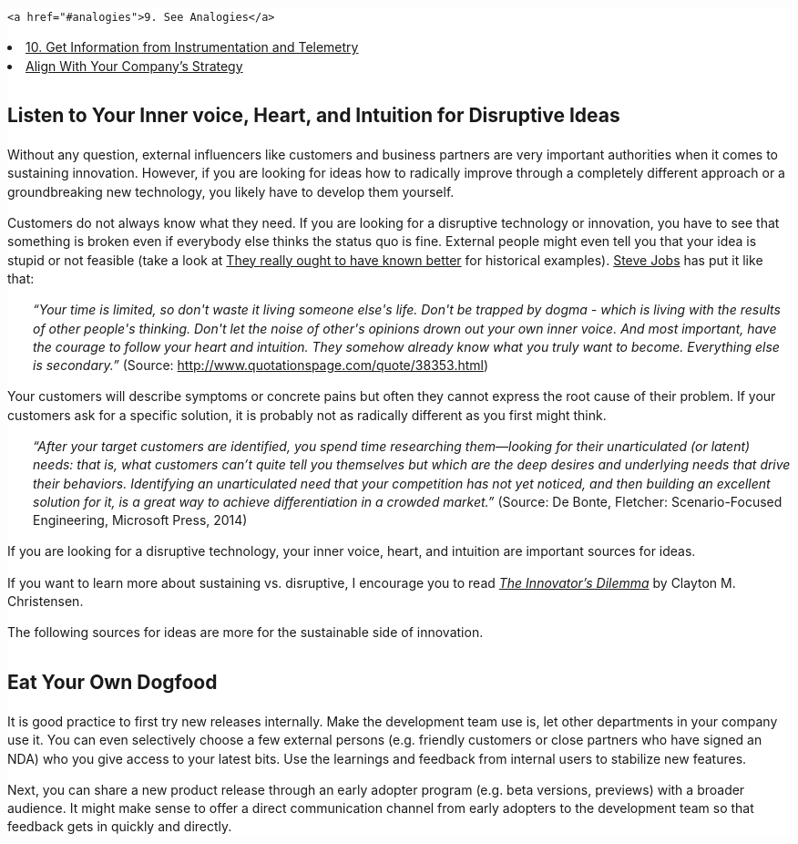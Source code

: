     <a href="#analogies">9. See Analogies</a>
  </li>
  <li>
    <a href="#telemetry">10. Get Information from Instrumentation and Telemetry</a>
  </li>
  <li>
    <a href="#strategy">Align With Your Company’s Strategy</a>
  </li>
</ul><h2 xmlns="http://www.w3.org/1999/xhtml">
  <a id="innerVoice" name="innerVoice" class="mce-item-anchor"></a>Listen to Your Inner voice, Heart, and Intuition for Disruptive Ideas</h2><p xmlns="http://www.w3.org/1999/xhtml">Without any question, external influencers like customers and business partners are very important authorities when it comes to sustaining innovation. However, if you are looking for ideas how to radically improve through a completely different approach or a groundbreaking new technology, you likely have to develop them yourself.</p><p xmlns="http://www.w3.org/1999/xhtml">Customers do not always know what they need. If you are looking for a disruptive technology or innovation, you have to see that something is broken even if everybody else thinks the status quo is fine. External people might even tell you that your idea is stupid or not feasible (take a look at <a href="http://zimmer.csufresno.edu/~fringwal/stoopid.lis" target="_blank">They really ought to have known better</a> for historical examples). <a href="https://en.wikipedia.org/wiki/Steve_Jobs" target="_blank">Steve Jobs</a> has put it like that:</p><div style="margin-left: 2em" data-mce-style="margin-left: 2em" xmlns="http://www.w3.org/1999/xhtml">
  <p>
    <em>“Your time is limited, so don't waste it living someone else's life. Don't be trapped by dogma - which is living with the results of other people's thinking. Don't let the noise of other's opinions drown out your own inner voice. And most important, have the courage to follow your heart and intuition. They somehow already know what you truly want to become. Everything else is secondary.”</em> (Source: <a href="http://www.quotationspage.com/quote/38353.html" target="_blank">http://www.quotationspage.com/quote/38353.html</a>)</p>
</div><p xmlns="http://www.w3.org/1999/xhtml">Your customers will describe symptoms or concrete pains but often they cannot express the root cause of their problem. If your customers ask for a specific solution, it is probably not as radically different as you first might think.</p><div style="margin-left: 2em" data-mce-style="margin-left: 2em" xmlns="http://www.w3.org/1999/xhtml">
  <p>
    <em>“After your target customers are identified, you spend time researching them—looking for their unarticulated (or latent) needs: that is, what customers can’t quite tell you themselves but which are the deep desires and underlying needs that drive their behaviors. Identifying an unarticulated need that your competition has not yet noticed, and then building an excellent solution for it, is a great way to achieve differentiation in a crowded market.”</em> (Source: De Bonte, Fletcher: Scenario-Focused Engineering, Microsoft Press, 2014)</p>
</div><p xmlns="http://www.w3.org/1999/xhtml">If you are looking for a disruptive technology, your inner voice, heart, and intuition are important sources for ideas.</p><p class="showcase" xmlns="http://www.w3.org/1999/xhtml">If you want to learn more about sustaining vs. disruptive, I encourage you to read <a href="http://www.amazon.de/gp/product/B00E257S86/ref=as_li_tl?ie=UTF8&amp;camp=1638&amp;creative=19454&amp;creativeASIN=B00E257S86&amp;linkCode=as2&amp;tag=timecockpit-21" target="_blank"><em>The Innovator’s Dilemma</em></a> by Clayton M. Christensen.</p><p xmlns="http://www.w3.org/1999/xhtml">The following sources for ideas are more for the sustainable side of innovation.</p><h2 xmlns="http://www.w3.org/1999/xhtml">
  <a id="dogfood" name="dogfood" class="mce-item-anchor"></a>Eat Your Own Dogfood</h2><p xmlns="http://www.w3.org/1999/xhtml">It is good practice to first try new releases internally. Make the development team use is, let other departments in your company use it. You can even selectively choose a few external persons (e.g. friendly customers or close partners who have signed an NDA) who you give access to your latest bits. Use the learnings and feedback from internal users to stabilize new features.</p><p xmlns="http://www.w3.org/1999/xhtml">Next, you can share a new product release through an early adopter program (e.g. beta versions, previews) with a broader audience. It might make sense to offer a direct communication channel from early adopters to the development team so that feedback gets in quickly and directly.</p><h2 xmlns="http://www.w3.org/1999/xhtml">